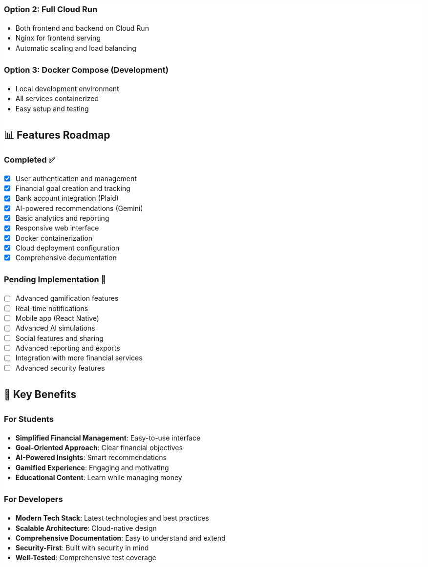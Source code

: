 ### Option 2: Full Cloud Run
- Both frontend and backend on Cloud Run
- Nginx for frontend serving
- Automatic scaling and load balancing

### Option 3: Docker Compose (Development)
- Local development environment
- All services containerized
- Easy setup and testing

## 📊 Features Roadmap

### Completed ✅
- [x] User authentication and management
- [x] Financial goal creation and tracking
- [x] Bank account integration (Plaid)
- [x] AI-powered recommendations (Gemini)
- [x] Basic analytics and reporting
- [x] Responsive web interface
- [x] Docker containerization
- [x] Cloud deployment configuration
- [x] Comprehensive documentation

### Pending Implementation 🔄
- [ ] Advanced gamification features
- [ ] Real-time notifications
- [ ] Mobile app (React Native)
- [ ] Advanced AI simulations
- [ ] Social features and sharing
- [ ] Advanced reporting and exports
- [ ] Integration with more financial services
- [ ] Advanced security features

## 🎯 Key Benefits

### For Students
- **Simplified Financial Management**: Easy-to-use interface
- **Goal-Oriented Approach**: Clear financial objectives
- **AI-Powered Insights**: Smart recommendations
- **Gamified Experience**: Engaging and motivating
- **Educational Content**: Learn while managing money

### For Developers
- **Modern Tech Stack**: Latest technologies and best practices
- **Scalable Architecture**: Cloud-native design
- **Comprehensive Documentation**: Easy to understand and extend
- **Security-First**: Built with security in mind
- **Well-Tested**: Comprehensive test coverage
